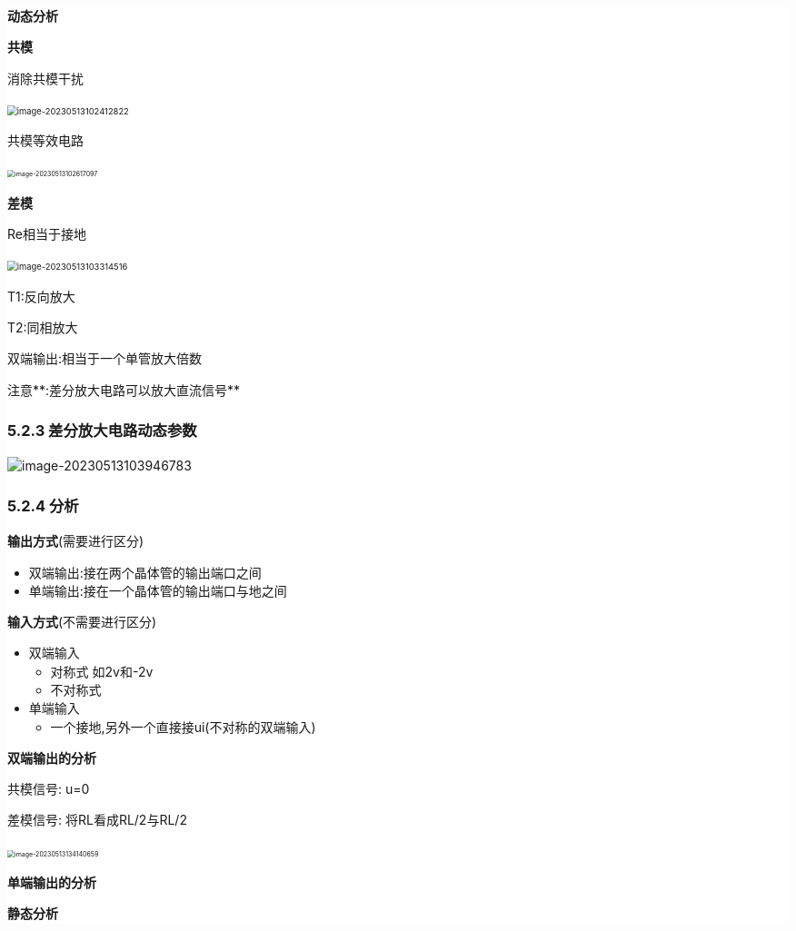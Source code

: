 **动态分析**

**共模**

消除共模干扰

<img src="http://verification.fengzhongzhihan.top/202305131024887.png" alt="image-20230513102412822" style="zoom: 67%;" />



共模等效电路

<img src="http://verification.fengzhongzhihan.top/202305131026147.png" alt="image-20230513102617097" style="zoom:50%;" />

**差模**

Re相当于接地

<img src="http://verification.fengzhongzhihan.top/202305131033640.png" alt="image-20230513103314516" style="zoom:67%;" />

T1:反向放大

T2:同相放大

双端输出:相当于一个单管放大倍数

注意**:差分放大电路可以放大直流信号**

### 5.2.3 差分放大电路动态参数

![image-20230513103946783](http://verification.fengzhongzhihan.top/202305131039866.png)

### 5.2.4 分析

**输出方式**(需要进行区分)

- 双端输出:接在两个晶体管的输出端口之间
- 单端输出:接在一个晶体管的输出端口与地之间

**输入方式**(不需要进行区分)

- 双端输入
  - 对称式 如2v和-2v
  - 不对称式
- 单端输入
  - 一个接地,另外一个直接接ui(不对称的双端输入)



**双端输出的分析**

共模信号: u=0

差模信号: 将RL看成RL/2与RL/2

<img src="http://verification.fengzhongzhihan.top/202305131341748.png" alt="image-20230513134140659" style="zoom:50%;" />

**单端输出的分析**

**静态分析**
